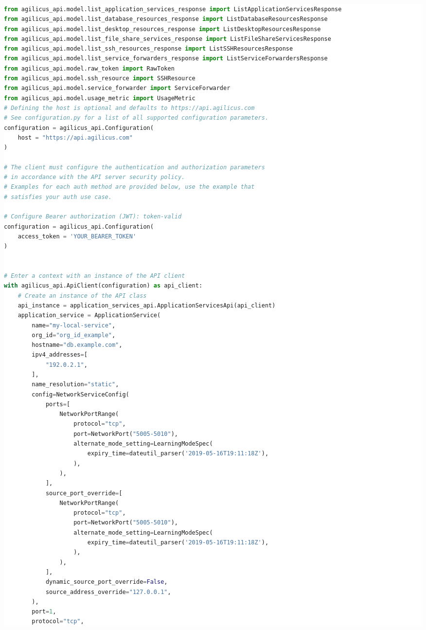 ```python
from agilicus_api.model.list_application_services_response import ListApplicationServicesResponse
from agilicus_api.model.list_database_resources_response import ListDatabaseResourcesResponse
from agilicus_api.model.list_desktop_resources_response import ListDesktopResourcesResponse
from agilicus_api.model.list_file_share_services_response import ListFileShareServicesResponse
from agilicus_api.model.list_ssh_resources_response import ListSSHResourcesResponse
from agilicus_api.model.list_service_forwarders_response import ListServiceForwardersResponse
from agilicus_api.model.raw_token import RawToken
from agilicus_api.model.ssh_resource import SSHResource
from agilicus_api.model.service_forwarder import ServiceForwarder
from agilicus_api.model.usage_metric import UsageMetric
# Defining the host is optional and defaults to https://api.agilicus.com
# See configuration.py for a list of all supported configuration parameters.
configuration = agilicus_api.Configuration(
    host = "https://api.agilicus.com"
)

# The client must configure the authentication and authorization parameters
# in accordance with the API server security policy.
# Examples for each auth method are provided below, use the example that
# satisfies your auth use case.

# Configure Bearer authorization (JWT): token-valid
configuration = agilicus_api.Configuration(
    access_token = 'YOUR_BEARER_TOKEN'
)


# Enter a context with an instance of the API client
with agilicus_api.ApiClient(configuration) as api_client:
    # Create an instance of the API class
    api_instance = application_services_api.ApplicationServicesApi(api_client)
    application_service = ApplicationService(
        name="my-local-service",
        org_id="org_id_example",
        hostname="db.example.com",
        ipv4_addresses=[
            "192.0.2.1",
        ],
        name_resolution="static",
        config=NetworkServiceConfig(
            ports=[
                NetworkPortRange(
                    protocol="tcp",
                    port=NetworkPort("5005-5010"),
                    alternate_mode_setting=LearningModeSpec(
                        expiry_time=dateutil_parser('2019-05-16T19:11:18Z'),
                    ),
                ),
            ],
            source_port_override=[
                NetworkPortRange(
                    protocol="tcp",
                    port=NetworkPort("5005-5010"),
                    alternate_mode_setting=LearningModeSpec(
                        expiry_time=dateutil_parser('2019-05-16T19:11:18Z'),
                    ),
                ),
            ],
            dynamic_source_port_override=False,
            source_address_override="127.0.0.1",
        ),
        port=1,
        protocol="tcp",
```